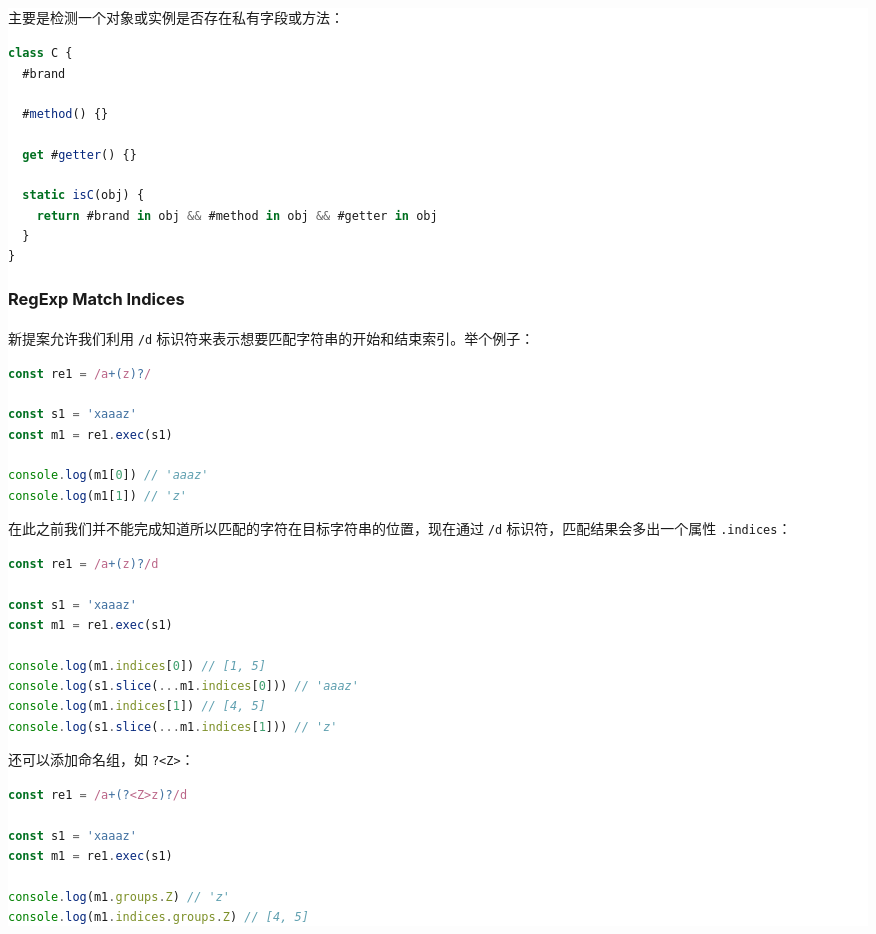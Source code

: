 主要是检测一个对象或实例是否存在私有字段或方法：

```javascript
class C {
  #brand

  #method() {}

  get #getter() {}

  static isC(obj) {
    return #brand in obj && #method in obj && #getter in obj
  }
}
```

### RegExp Match Indices

新提案允许我们利用 `/d` 标识符来表示想要匹配字符串的开始和结束索引。举个例子：

```javascript
const re1 = /a+(z)?/

const s1 = 'xaaaz'
const m1 = re1.exec(s1)

console.log(m1[0]) // 'aaaz'
console.log(m1[1]) // 'z'
```

在此之前我们并不能完成知道所以匹配的字符在目标字符串的位置，现在通过 `/d` 标识符，匹配结果会多出一个属性 `.indices`：

```javascript
const re1 = /a+(z)?/d

const s1 = 'xaaaz'
const m1 = re1.exec(s1)

console.log(m1.indices[0]) // [1, 5]
console.log(s1.slice(...m1.indices[0])) // 'aaaz'
console.log(m1.indices[1]) // [4, 5]
console.log(s1.slice(...m1.indices[1])) // 'z'
```

还可以添加命名组，如 `?<Z>`：

```javascript
const re1 = /a+(?<Z>z)?/d

const s1 = 'xaaaz'
const m1 = re1.exec(s1)

console.log(m1.groups.Z) // 'z'
console.log(m1.indices.groups.Z) // [4, 5]
```
